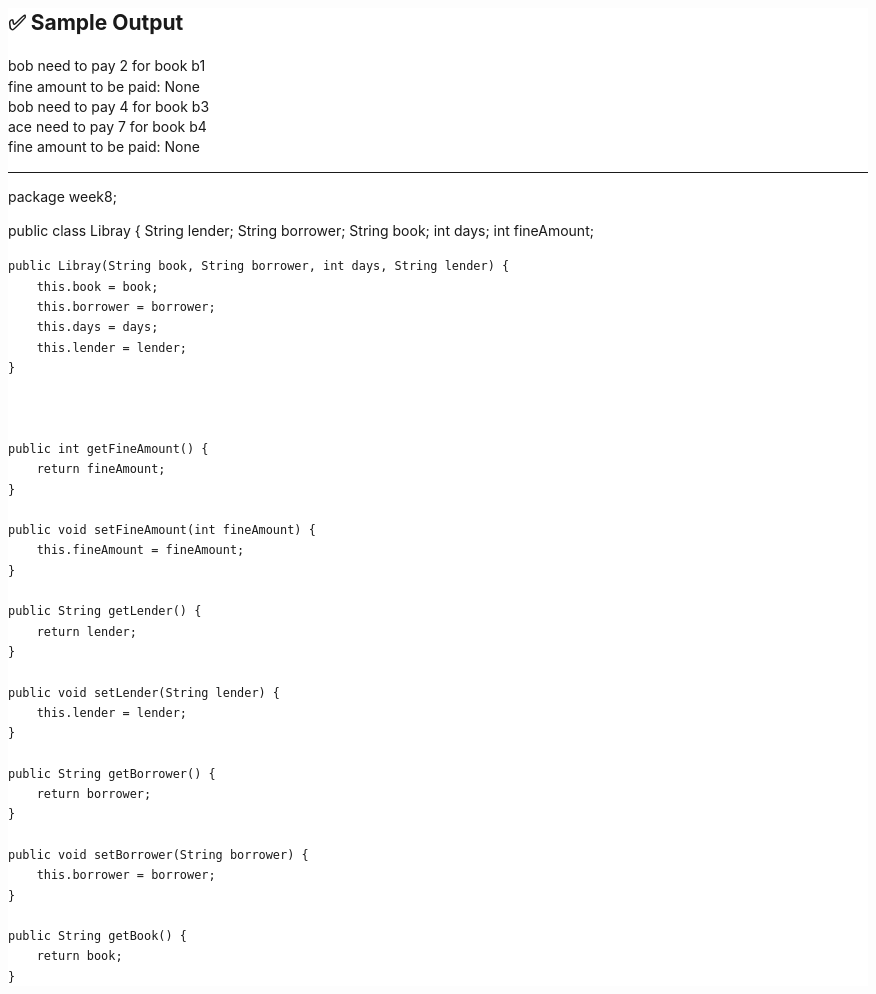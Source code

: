 
## ✅ Sample Output


bob need to pay 2 for book b1<br/>
fine amount to be paid: None<br/>
bob need to pay 4 for book b3<br/>
ace need to pay 7 for book b4<br/>
fine amount to be paid: None<br/>


---
package week8;

public class Libray {
    String lender;
    String borrower;
    String book;
    int days;
    int fineAmount;

    
    public Libray(String book, String borrower, int days, String lender) {
        this.book = book;
        this.borrower = borrower;
        this.days = days;
        this.lender = lender;
    }

    

    public int getFineAmount() {
        return fineAmount;
    }

    public void setFineAmount(int fineAmount) {
        this.fineAmount = fineAmount;
    }

    public String getLender() {
        return lender;
    }

    public void setLender(String lender) {
        this.lender = lender;
    }

    public String getBorrower() {
        return borrower;
    }

    public void setBorrower(String borrower) {
        this.borrower = borrower;
    }

    public String getBook() {
        return book;
    }
